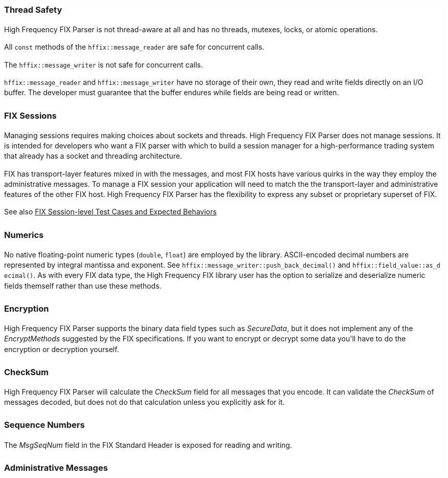 ### Thread Safety

High Frequency FIX Parser is not thread-aware at all and has no threads, mutexes, locks, or atomic operations.

All `const` methods of the `hffix::message_reader` are safe for concurrent calls.

The `hffix::message_writer` is not safe for concurrent calls.

`hffix::message_reader` and `hffix::message_writer` have no storage of their own, they read and write fields directly on an I/O buffer. The developer must guarantee that the buffer endures while fields are being read or written.

### FIX Sessions

Managing sessions requires making choices about sockets and threads.  High Frequency FIX Parser does not manage sessions.  It is intended for developers who want a FIX parser with which to build a session manager for a high-performance trading system that already has a socket and threading architecture.

FIX has transport-layer features mixed in with the messages, and most FIX hosts have various quirks in the way they employ the administrative messages. To manage a FIX session your application will need to match the the transport-layer and administrative features of the other FIX host. High Frequency FIX Parser has the flexibility to express any subset or proprietary superset of FIX.

See also [FIX Session-level Test Cases and Expected Behaviors](http://www.fixtradingcommunity.org/pg/file/fplpo/read/30489/fix-sessionlevel-test-cases-and-expected-behaviors)

### Numerics

No native floating-point numeric types (`double`, `float`) are employed by the library.
ASCII-encoded decimal numbers are represented by integral mantissa and exponent.
See `hffix::message_writer::push_back_decimal()` and `hffix::field_value::as_decimal()`.
As with every FIX data type, the High Frequency FIX library user has the option to serialize
and deserialize numeric fields themself rather than use these methods.

### Encryption

High Frequency FIX Parser supports the binary data field types such as *SecureData*, but it does not implement any of the *EncryptMethods* suggested by the FIX specifications. If you want to encrypt or decrypt some data you'll have to do the encryption or decryption yourself.

### CheckSum

High Frequency FIX Parser will calculate the *CheckSum* field for all messages that you encode.  It can validate the *CheckSum* of messages decoded, but does not do that calculation unless you explicitly ask for it.

### Sequence Numbers

The *MsgSeqNum* field in the FIX Standard Header is exposed for reading and writing.

### Administrative Messages
